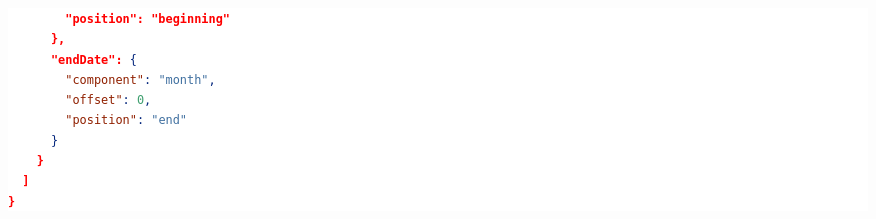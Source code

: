 ```json
        "position": "beginning"
      },
      "endDate": {
        "component": "month",
        "offset": 0,
        "position": "end"
      }
    }
  ]
}
```
